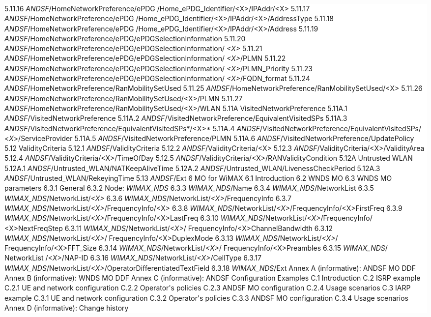 5.11.16 *ANDSF*/HomeNetworkPreference/ePDG
/Home\_ePDG\_Identifier/\<X\>/IPAddr/\<X\> 5.11.17
*ANDSF*/HomeNetworkPreference/ePDG
/Home\_ePDG\_Identifier/\<X\>/IPAddr/\<X\>/AddressType 5.11.18
*ANDSF*/HomeNetworkPreference/ePDG
/Home\_ePDG\_Identifier/\<X\>/IPAddr/\<X\>/Address 5.11.19
*ANDSF*/HomeNetworkPreference/ePDG/ePDGSelectionInformation 5.11.20
*ANDSF*/HomeNetworkPreference/ePDG/ePDGSelectionInformation/ *\<X\>*
5.11.21 *ANDSF*/HomeNetworkPreference/ePDG/ePDGSelectionInformation/
*\<X\>*/PLMN 5.11.22
*ANDSF*/HomeNetworkPreference/ePDG/ePDGSelectionInformation/
*\<X\>*/PLMN\_Priority 5.11.23
*ANDSF*/HomeNetworkPreference/ePDG/ePDGSelectionInformation/
*\<X\>*/FQDN\_format 5.11.24
*ANDSF*/HomeNetworkPreference/RanMobilitySetUsed 5.11.25
*ANDSF*/HomeNetworkPreference/RanMobilitySetUsed/\<X\> 5.11.26
*ANDSF*/HomeNetworkPreference/RanMobilitySetUsed/\<X\>/PLMN 5.11.27
*ANDSF*/HomeNetworkPreference/RanMobilitySetUsed/\<X\>/WLAN 5.11A
VisitedNetworkPreference 5.11A.1 *ANDSF*/VisitedNetworkPreference
5.11A.2 *ANDSF*/VisitedNetworkPreference/EquivalentVisitedSPs 5.11A.3
*ANDSF*/VisitedNetworkPreference/EquivalentVisitedSPs*/\<X\>* 5.11A.4
*ANDSF*/VisitedNetworkPreference/EquivalentVisitedSPs/
\<*X*\>/ServiceProvider 5.11A.5 *ANDSF*/VisitedNetworkPreference/PLMN
5.11A.6 *ANDSF*/VisitedNetworkPreference/UpdatePolicy 5.12
ValidityCriteria 5.12.1 *ANDSF*/ValidityCriteria 5.12.2
*ANDSF*/ValidityCriteria/\<X\> 5.12.3
*ANDSF*/ValidityCriteria/\<X\>/ValidityArea 5.12.4
*ANDSF*/ValidityCriteria/\<X\>/TimeOfDay 5.12.5
*ANDSF*/ValidityCriteria/\<X\>/RANValidityCondition 5.12A Untrusted WLAN
5.12A.1 *ANDSF*/Untrusted\_WLAN/NATKeepAliveTime 5.12A.2
*ANDSF*/Untrusted\_WLAN/LivenessCheckPeriod 5.12A.3
*ANDSF*/Untrusted\_WLAN/RekeyingTime 5.13 *ANDSF*/Ext 6 MO for WiMAX 6.1
Introduction 6.2 WNDS MO 6.3 WNDS MO parameters 6.3.1 General 6.3.2
Node: *WIMAX\_NDS* 6.3.3 *WIMAX\_NDS*/Name 6.3.4
*WIMAX\_NDS*/NetworkList 6.3.5 *WIMAX\_NDS*/NetworkList/*\<X\>* 6.3.6
*WIMAX\_NDS*/NetworkList/*\<X\>*/FrequencyInfo 6.3.7
*WIMAX\_NDS*/NetworkList/*\<X\>*/FrequencyInfo/\<X\> 6.3.8
*WIMAX\_NDS*/NetworkList/*\<X\>*/FrequencyInfo/\<X\>FirstFreq 6.3.9
*WIMAX\_NDS*/NetworkList/*\<X\>*/FrequencyInfo/\<X\>LastFreq 6.3.10
*WIMAX\_NDS*/NetworkList/*\<X\>*/FrequencyInfo/ \<X\>NextFreqStep 6.3.11
*WIMAX\_NDS*/NetworkList/*\<X\>*/ FrequencyInfo/\<X\>ChannelBandwidth
6.3.12 *WIMAX\_NDS*/NetworkList/*\<X\>*/ FrequencyInfo/\<X\>DuplexMode
6.3.13 *WIMAX\_NDS*/NetworkList/*\<X\>*/ FrequencyInfo/\<X\>FFT\_Size
6.3.14 *WIMAX\_NDS*/NetworkList/*\<X\>*/ FrequencyInfo/\<X\>Preambles
6.3.15 *WIMAX\_NDS*/ NetworkList /*\<X\>*/NAP-ID 6.3.16
*WIMAX\_NDS*/NetworkList/*\<X\>*/CellType 6.3.17
*WIMAX\_NDS*/NetworkList/*\<X\>*/OperatorDifferentiatedTextField 6.3.18
*WIMAX\_NDS*/Ext Annex A (informative): ANDSF MO DDF Annex B
(informative): WNDS MO DDF Annex C (informative): ANDSF Configuration
Examples C.1 Introduction C.2 ISRP example C.2.1 UE and network
configuration C.2.2 Operator\'s policies C.2.3 ANDSF MO configuration
C.2.4 Usage scenarios C.3 IARP example C.3.1 UE and network
configuration C.3.2 Operator\'s policies C.3.3 ANDSF MO configuration
C.3.4 Usage scenarios Annex D (informative): Change history
